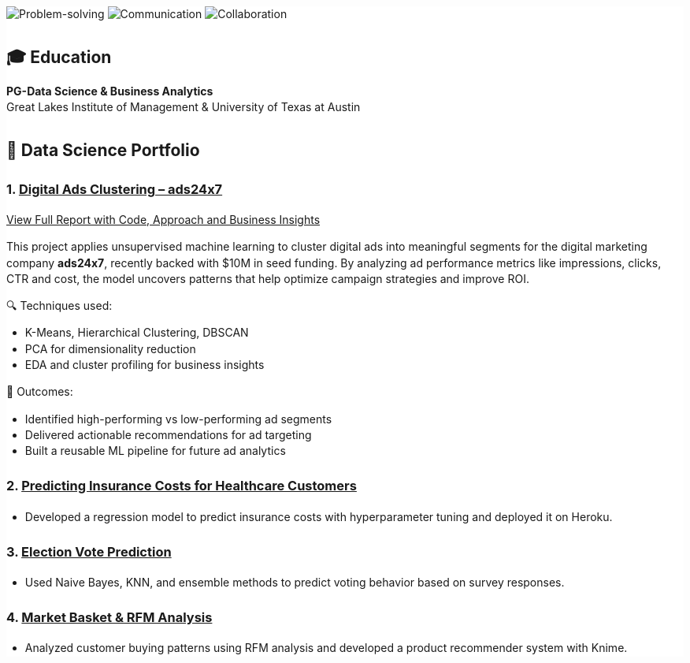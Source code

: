 ![Problem-solving](https://img.shields.io/badge/Problem%20Solving-1D976D?style=for-the-badge&logo=problem-solving&logoColor=white)
![Communication](https://img.shields.io/badge/Communication-00A6A6?style=for-the-badge&logo=communication&logoColor=white)
![Collaboration](https://img.shields.io/badge/Collaboration-4A90E2?style=for-the-badge&logo=collaboration&logoColor=white)

## 🎓 Education
**PG-Data Science & Business Analytics**  
Great Lakes Institute of Management & University of Texas at Austin

## 💼 Data Science Portfolio

### 1. [Digital Ads Clustering – ads24x7](https://github.com/SinghRaghvendra/Data-Scientist/blob/Files/DigitalMarketingAdsCLustering_MachineLearning1.ipynb)
[View Full Report with Code, Approach and Business Insights](https://github.com/SinghRaghvendra/Data-Scientist/blob/Files/DigitalMarketingAdsCLustering_MachineLearning1.pdf)

This project applies unsupervised machine learning to cluster digital ads into meaningful segments for the digital marketing company **ads24x7**, recently backed with $10M in seed funding. By analyzing ad performance metrics like impressions, clicks, CTR and cost, the model uncovers patterns that help optimize campaign strategies and improve ROI.

🔍 Techniques used:
- K-Means, Hierarchical Clustering, DBSCAN
- PCA for dimensionality reduction
- EDA and cluster profiling for business insights

🎯 Outcomes:
- Identified high-performing vs low-performing ad segments
- Delivered actionable recommendations for ad targeting
- Built a reusable ML pipeline for future ad analytics

### 2. [Predicting Insurance Costs for Healthcare Customers](https://github.com/SinghRaghvendra/Insurance_Cost_Prediction/blob/main/RaghvendraSingh_HealthCare_CapstoneFinal_17Nov24.ipynb)
- Developed a regression model to predict insurance costs with hyperparameter tuning and deployed it on Heroku.

### 3. [Election Vote Prediction](https://github.com/SinghRaghvendra/DataScientist/blob/Files/Raghvendra_Singh_ML2_Project_12May2024.ipynb)
- Used Naive Bayes, KNN, and ensemble methods to predict voting behavior based on survey responses.

### 4. [Market Basket & RFM Analysis](https://drive.google.com/file/d/12KiNdYeqOA0Zo2ks6zvqnlcscB5tjU_E/view?usp=drive_link)
- Analyzed customer buying patterns using RFM analysis and developed a product recommender system with Knime.
